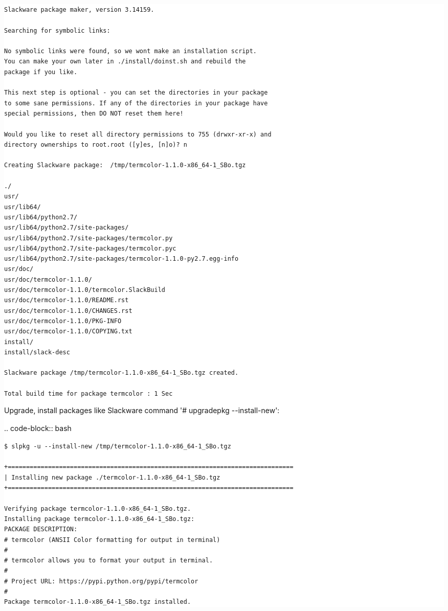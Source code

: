     Slackware package maker, version 3.14159.

    Searching for symbolic links:

    No symbolic links were found, so we wont make an installation script.
    You can make your own later in ./install/doinst.sh and rebuild the
    package if you like.

    This next step is optional - you can set the directories in your package
    to some sane permissions. If any of the directories in your package have
    special permissions, then DO NOT reset them here!

    Would you like to reset all directory permissions to 755 (drwxr-xr-x) and
    directory ownerships to root.root ([y]es, [n]o)? n

    Creating Slackware package:  /tmp/termcolor-1.1.0-x86_64-1_SBo.tgz

    ./
    usr/
    usr/lib64/
    usr/lib64/python2.7/
    usr/lib64/python2.7/site-packages/
    usr/lib64/python2.7/site-packages/termcolor.py
    usr/lib64/python2.7/site-packages/termcolor.pyc
    usr/lib64/python2.7/site-packages/termcolor-1.1.0-py2.7.egg-info
    usr/doc/
    usr/doc/termcolor-1.1.0/
    usr/doc/termcolor-1.1.0/termcolor.SlackBuild
    usr/doc/termcolor-1.1.0/README.rst
    usr/doc/termcolor-1.1.0/CHANGES.rst
    usr/doc/termcolor-1.1.0/PKG-INFO
    usr/doc/termcolor-1.1.0/COPYING.txt
    install/
    install/slack-desc

    Slackware package /tmp/termcolor-1.1.0-x86_64-1_SBo.tgz created.

    Total build time for package termcolor : 1 Sec


Upgrade, install packages like Slackware command '# upgradepkg --install-new':

.. code-block:: bash

    $ slpkg -u --install-new /tmp/termcolor-1.1.0-x86_64-1_SBo.tgz

    +==============================================================================
    | Installing new package ./termcolor-1.1.0-x86_64-1_SBo.tgz
    +==============================================================================

    Verifying package termcolor-1.1.0-x86_64-1_SBo.tgz.
    Installing package termcolor-1.1.0-x86_64-1_SBo.tgz:
    PACKAGE DESCRIPTION:
    # termcolor (ANSII Color formatting for output in terminal)
    #
    # termcolor allows you to format your output in terminal.
    #
    # Project URL: https://pypi.python.org/pypi/termcolor
    #
    Package termcolor-1.1.0-x86_64-1_SBo.tgz installed.
